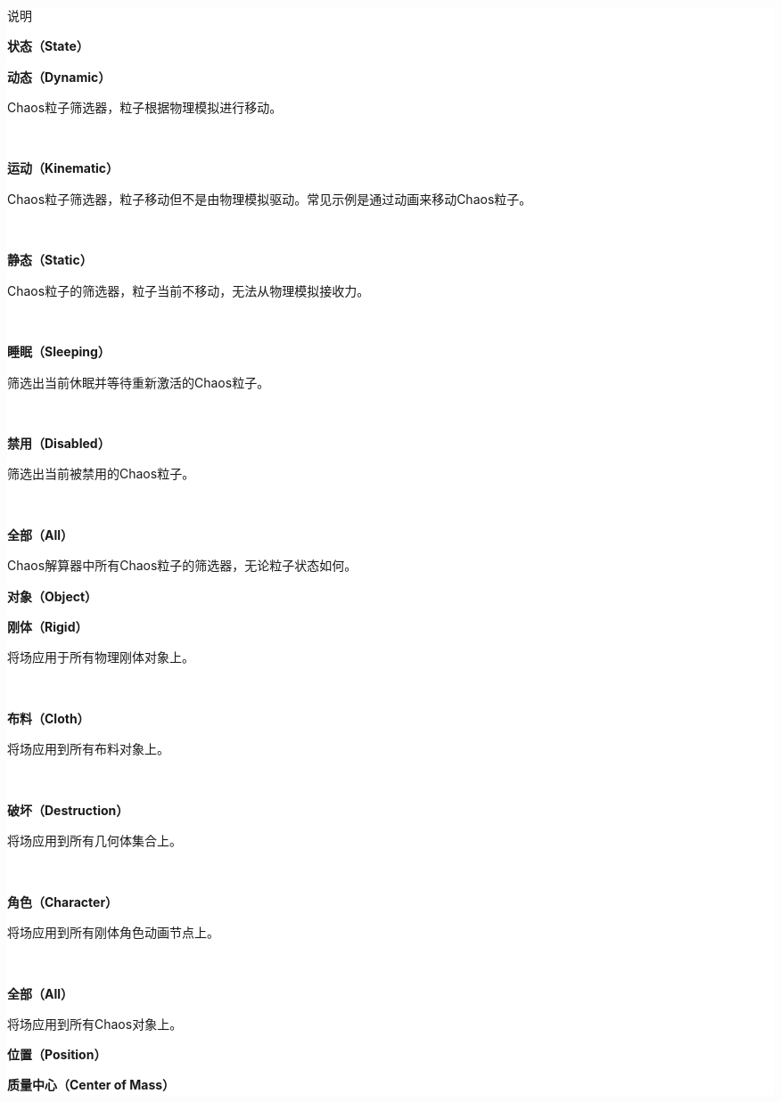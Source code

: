 说明

**状态（State）**

**动态（Dynamic）**

Chaos粒子筛选器，粒子根据物理模拟进行移动。

 

**运动（Kinematic）**

Chaos粒子筛选器，粒子移动但不是由物理模拟驱动。常见示例是通过动画来移动Chaos粒子。

 

**静态（Static）**

Chaos粒子的筛选器，粒子当前不移动，无法从物理模拟接收力。

 

**睡眠（Sleeping）**

筛选出当前休眠并等待重新激活的Chaos粒子。

 

**禁用（Disabled）**

筛选出当前被禁用的Chaos粒子。

 

**全部（All）**

Chaos解算器中所有Chaos粒子的筛选器，无论粒子状态如何。

**对象（Object）**

**刚体（Rigid）**

将场应用于所有物理刚体对象上。

 

**布料（Cloth）**

将场应用到所有布料对象上。

 

**破坏（Destruction）**

将场应用到所有几何体集合上。

 

**角色（Character）**

将场应用到所有刚体角色动画节点上。

 

**全部（All）**

将场应用到所有Chaos对象上。

**位置（Position）**

**质量中心（Center of Mass）**
